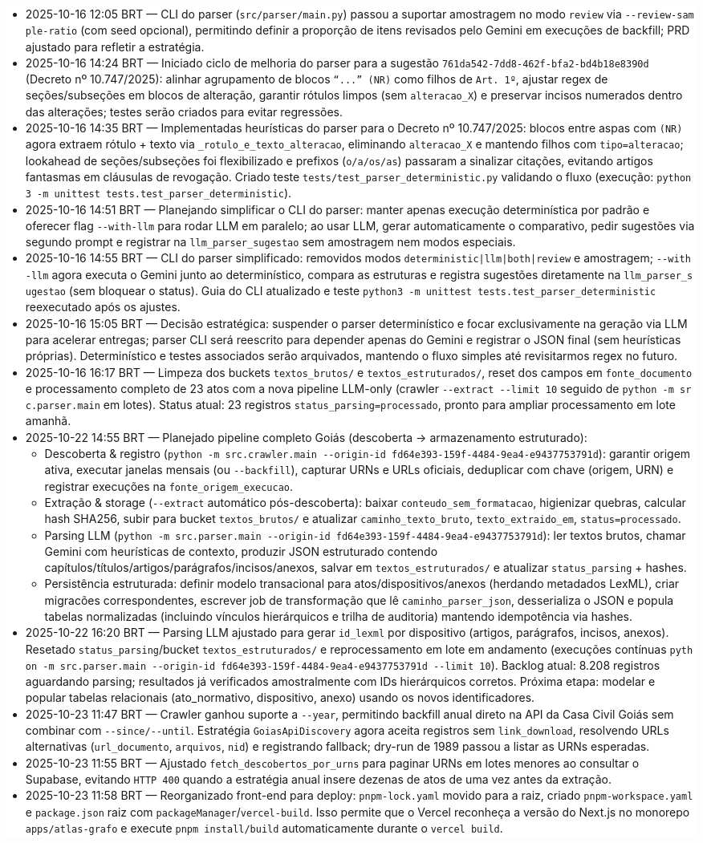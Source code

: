 - 2025-10-16 12:05 BRT — CLI do parser (`src/parser/main.py`) passou a suportar amostragem no modo `review` via `--review-sample-ratio` (com seed opcional), permitindo definir a proporção de itens revisados pelo Gemini em execuções de backfill; PRD ajustado para refletir a estratégia.
- 2025-10-16 14:24 BRT — Iniciado ciclo de melhoria do parser para a sugestão `761da542-7dd8-462f-bfa2-bd4b18e8390d` (Decreto nº 10.747/2025): alinhar agrupamento de blocos `“...” (NR)` como filhos de `Art. 1º`, ajustar regex de seções/subseções em blocos de alteração, garantir rótulos limpos (sem `alteracao_X`) e preservar incisos numerados dentro das alterações; testes serão criados para evitar regressões.
- 2025-10-16 14:35 BRT — Implementadas heurísticas do parser para o Decreto nº 10.747/2025: blocos entre aspas com `(NR)` agora extraem rótulo + texto via `_rotulo_e_texto_alteracao`, eliminando `alteracao_X` e mantendo filhos com `tipo=alteracao`; lookahead de seções/subseções foi flexibilizado e prefixos (`o/a/os/as`) passaram a sinalizar citações, evitando artigos fantasmas em cláusulas de revogação. Criado teste `tests/test_parser_deterministic.py` validando o fluxo (execução: `python3 -m unittest tests.test_parser_deterministic`).
- 2025-10-16 14:51 BRT — Planejando simplificar o CLI do parser: manter apenas execução determinística por padrão e oferecer flag `--with-llm` para rodar LLM em paralelo; ao usar LLM, gerar automaticamente o comparativo, pedir sugestões via segundo prompt e registrar na `llm_parser_sugestao` sem amostragem nem modos especiais.
- 2025-10-16 14:55 BRT — CLI do parser simplificado: removidos modos `deterministic|llm|both|review` e amostragem; `--with-llm` agora executa o Gemini junto ao determinístico, compara as estruturas e registra sugestões diretamente na `llm_parser_sugestao` (sem bloquear o status). Guia do CLI atualizado e teste `python3 -m unittest tests.test_parser_deterministic` reexecutado após os ajustes.
- 2025-10-16 15:05 BRT — Decisão estratégica: suspender o parser determinístico e focar exclusivamente na geração via LLM para acelerar entregas; parser CLI será reescrito para depender apenas do Gemini e registrar o JSON final (sem heurísticas próprias). Determinístico e testes associados serão arquivados, mantendo o fluxo simples até revisitarmos regex no futuro.
- 2025-10-16 16:17 BRT — Limpeza dos buckets `textos_brutos/` e `textos_estruturados/`, reset dos campos em `fonte_documento` e processamento completo de 23 atos com a nova pipeline LLM-only (crawler `--extract --limit 10` seguido de `python -m src.parser.main` em lotes). Status atual: 23 registros `status_parsing=processado`, pronto para ampliar processamento em lote amanhã.
- 2025-10-22 14:55 BRT — Planejado pipeline completo Goiás (descoberta → armazenamento estruturado):
  * Descoberta & registro (`python -m src.crawler.main --origin-id fd64e393-159f-4484-9ea4-e9437753791d`): garantir origem ativa, executar janelas mensais (ou `--backfill`), capturar URNs e URLs oficiais, deduplicar com chave (origem, URN) e registrar execuções na `fonte_origem_execucao`.
  * Extração & storage (`--extract` automático pós-descoberta): baixar `conteudo_sem_formatacao`, higienizar quebras, calcular hash SHA256, subir para bucket `textos_brutos/` e atualizar `caminho_texto_bruto`, `texto_extraido_em`, `status=processado`.
  * Parsing LLM (`python -m src.parser.main --origin-id fd64e393-159f-4484-9ea4-e9437753791d`): ler textos brutos, chamar Gemini com heurísticas de contexto, produzir JSON estruturado contendo capítulos/títulos/artigos/parágrafos/incisos/anexos, salvar em `textos_estruturados/` e atualizar `status_parsing` + hashes.
  * Persistência estruturada: definir modelo transacional para atos/dispositivos/anexos (herdando metadados LexML), criar migracões correspondentes, escrever job de transformação que lê `caminho_parser_json`, desserializa o JSON e popula tabelas normalizadas (incluindo vínculos hierárquicos e trilha de auditoria) mantendo idempotência via hashes.
- 2025-10-22 16:20 BRT — Parsing LLM ajustado para gerar `id_lexml` por dispositivo (artigos, parágrafos, incisos, anexos). Resetado `status_parsing`/bucket `textos_estruturados/` e reprocessamento em lote em andamento (execuções contínuas `python -m src.parser.main --origin-id fd64e393-159f-4484-9ea4-e9437753791d --limit 10`). Backlog atual: 8.208 registros aguardando parsing; resultados já verificados amostralmente com IDs hierárquicos corretos. Próxima etapa: modelar e popular tabelas relacionais (ato_normativo, dispositivo, anexo) usando os novos identificadores.
- 2025-10-23 11:47 BRT — Crawler ganhou suporte a `--year`, permitindo backfill anual direto na API da Casa Civil Goiás sem combinar com `--since/--until`. Estratégia `GoiasApiDiscovery` agora aceita registros sem `link_download`, resolvendo URLs alternativas (`url_documento`, `arquivos`, `nid`) e registrando fallback; dry-run de 1989 passou a listar as URNs esperadas.
- 2025-10-23 11:55 BRT — Ajustado `fetch_descobertos_por_urns` para paginar URNs em lotes menores ao consultar o Supabase, evitando `HTTP 400` quando a estratégia anual insere dezenas de atos de uma vez antes da extração.
- 2025-10-23 11:58 BRT — Reorganizado front-end para deploy: `pnpm-lock.yaml` movido para a raiz, criado `pnpm-workspace.yaml` e `package.json` raiz com `packageManager`/`vercel-build`. Isso permite que o Vercel reconheça a versão do Next.js no monorepo `apps/atlas-grafo` e execute `pnpm install/build` automaticamente durante o `vercel build`.